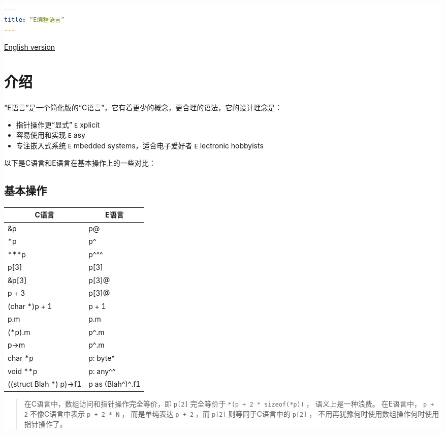 ```yaml
---
title: “E编程语言”
---
```


[English version](README.md)

# 介绍

“E语言”是一个简化版的“C语言”，它有着更少的概念，更合理的语法，它的设计理念是：


- 指针操作更“显式” `E` xplicit
- 容易使用和实现 `E` asy
- 专注嵌入式系统 `E` mbedded systems，适合电子爱好者 `E` lectronic hobbyists


以下是C语言和E语言在基本操作上的一些对比：

## 基本操作

| C语言                   | E语言            |
|-------------------------|------------------|
| &p                      | p@               |
| *p                      | p^               |
| ***p                    | p^^^             |
| p[3]                    | p[3]             |
| &p[3]                   | p[3]@            |
| p + 3                   | p[3]@            |
| (char *)p + 1           | p + 1            |
| p.m                     | p.m              |
| (*p).m                  | p^.m             |
| p-\>m                   | p^.m             |
| char *p                 | p: byte^         |
| void **p                | p: any^^         |
| ((struct Blah *) p)->f1 | p as (Blah^)^.f1 |

> 在C语言中，数组访问和指针操作完全等价，即 `p[2]` 完全等价于 `*(p + 2 * sizeof(*p))` ，
> 语义上是一种浪费。
> 在E语言中， `p + 2` 不像C语言中表示 `p + 2 * N` ，
> 而是单纯表达 `p + 2` ，而 `p[2]` 则等同于C语言中的 `p[2]` ，
> 不用再犹豫何时使用数组操作何时使用指针操作了。

